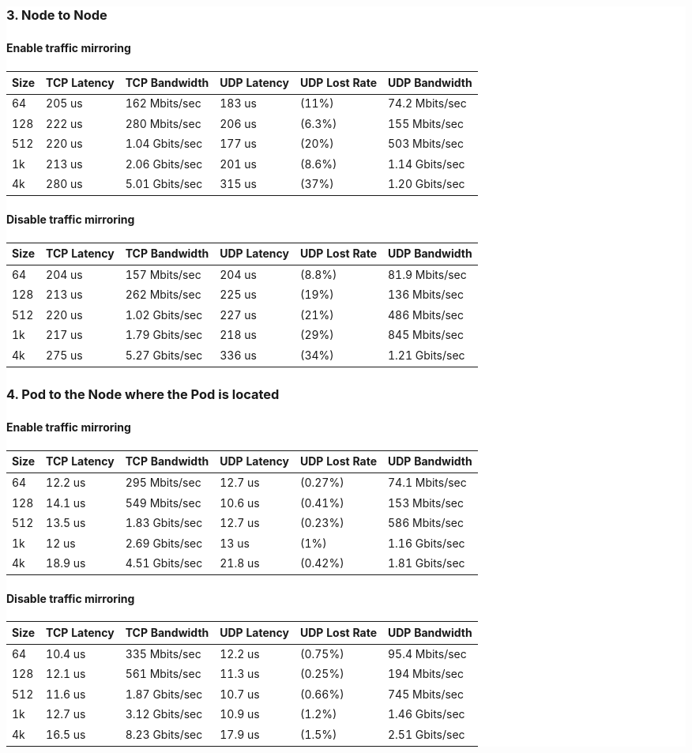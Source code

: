 ### 3. Node to Node

#### Enable traffic mirroring

| Size | TCP Latency | TCP Bandwidth | UDP Latency | UDP Lost Rate | UDP Bandwidth |
| --- | --- | --- | --- | --- | --- |
| 64              | 205 us          | 162 Mbits/sec   | 183 us          | (11%)           | 74.2 Mbits/sec |
| 128             | 222 us          | 280 Mbits/sec   | 206 us          | (6.3%)          | 155 Mbits/sec  |
| 512             | 220 us          | 1.04 Gbits/sec  | 177 us          | (20%)           | 503 Mbits/sec  |
| 1k              | 213 us          | 2.06 Gbits/sec  | 201 us          | (8.6%)          | 1.14 Gbits/sec |
| 4k              | 280 us          | 5.01 Gbits/sec  | 315 us          | (37%)           | 1.20 Gbits/sec |

#### Disable traffic mirroring

| Size | TCP Latency | TCP Bandwidth | UDP Latency | UDP Lost Rate | UDP Bandwidth |
| --- | --- | --- | --- | --- | --- |
| 64              | 204 us          | 157 Mbits/sec   | 204 us          | (8.8%)          | 81.9 Mbits/sec |
| 128             | 213 us          | 262 Mbits/sec   | 225 us          | (19%)           | 136 Mbits/sec  |
| 512             | 220 us          | 1.02 Gbits/sec  | 227 us          | (21%)           | 486 Mbits/sec  |
| 1k              | 217 us          | 1.79 Gbits/sec  | 218 us          | (29%)           | 845 Mbits/sec  |
| 4k              | 275 us          | 5.27 Gbits/sec  | 336 us          | (34%)           | 1.21 Gbits/sec |

### 4. Pod to the Node where the Pod is located

#### Enable traffic mirroring

| Size | TCP Latency | TCP Bandwidth | UDP Latency | UDP Lost Rate | UDP Bandwidth |
| --- | --- | --- | --- | --- | --- |
| 64              | 12.2 us         | 295 Mbits/sec   | 12.7 us         | (0.27%)         | 74.1 Mbits/sec |
| 128             | 14.1 us         | 549 Mbits/sec   | 10.6 us         | (0.41%)         | 153 Mbits/sec  |
| 512             | 13.5 us         | 1.83 Gbits/sec  | 12.7 us         | (0.23%)         | 586 Mbits/sec  |
| 1k              | 12 us           | 2.69 Gbits/sec  | 13 us           | (1%)            | 1.16 Gbits/sec |
| 4k              | 18.9 us         | 4.51 Gbits/sec  | 21.8 us         | (0.42%)         | 1.81 Gbits/sec |

#### Disable traffic mirroring

| Size | TCP Latency | TCP Bandwidth | UDP Latency | UDP Lost Rate | UDP Bandwidth |
| --- | --- | --- | --- | --- | --- |
| 64              | 10.4 us         | 335 Mbits/sec   | 12.2 us         | (0.75%)         | 95.4 Mbits/sec |
| 128             | 12.1 us         | 561 Mbits/sec   | 11.3 us         | (0.25%)         | 194 Mbits/sec  |
| 512             | 11.6 us         | 1.87 Gbits/sec  | 10.7 us         | (0.66%)         | 745 Mbits/sec  |
| 1k              | 12.7 us         | 3.12 Gbits/sec  | 10.9 us         | (1.2%)          | 1.46 Gbits/sec |
| 4k              | 16.5 us         | 8.23 Gbits/sec  | 17.9 us         | (1.5%)          | 2.51 Gbits/sec |
